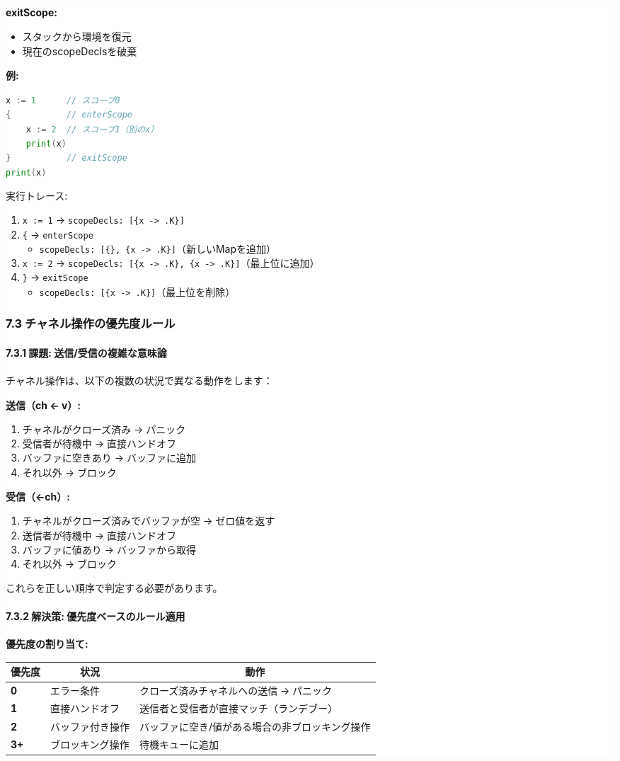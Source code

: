 **exitScope:**
- スタックから環境を復元
- 現在のscopeDeclsを破棄

**例:**

```go
x := 1      // スコープ0
{           // enterScope
    x := 2  // スコープ1（別のx）
    print(x)
}           // exitScope
print(x)
```

実行トレース:
1. `x := 1` → `scopeDecls: [{x -> .K}]`
2. `{` → `enterScope`
   - `scopeDecls: [{}, {x -> .K}]`（新しいMapを追加）
3. `x := 2` → `scopeDecls: [{x -> .K}, {x -> .K}]`（最上位に追加）
4. `}` → `exitScope`
   - `scopeDecls: [{x -> .K}]`（最上位を削除）

### 7.3 チャネル操作の優先度ルール

#### 7.3.1 課題: 送信/受信の複雑な意味論

チャネル操作は、以下の複数の状況で異なる動作をします：

**送信（ch <- v）:**
1. チャネルがクローズ済み → パニック
2. 受信者が待機中 → 直接ハンドオフ
3. バッファに空きあり → バッファに追加
4. それ以外 → ブロック

**受信（<-ch）:**
1. チャネルがクローズ済みでバッファが空 → ゼロ値を返す
2. 送信者が待機中 → 直接ハンドオフ
3. バッファに値あり → バッファから取得
4. それ以外 → ブロック

これらを正しい順序で判定する必要があります。

#### 7.3.2 解決策: 優先度ベースのルール適用

**優先度の割り当て:**

| 優先度 | 状況 | 動作 |
|--------|------|------|
| **0** | エラー条件 | クローズ済みチャネルへの送信 → パニック |
| **1** | 直接ハンドオフ | 送信者と受信者が直接マッチ（ランデブー） |
| **2** | バッファ付き操作 | バッファに空き/値がある場合の非ブロッキング操作 |
| **3+** | ブロッキング操作 | 待機キューに追加 |
